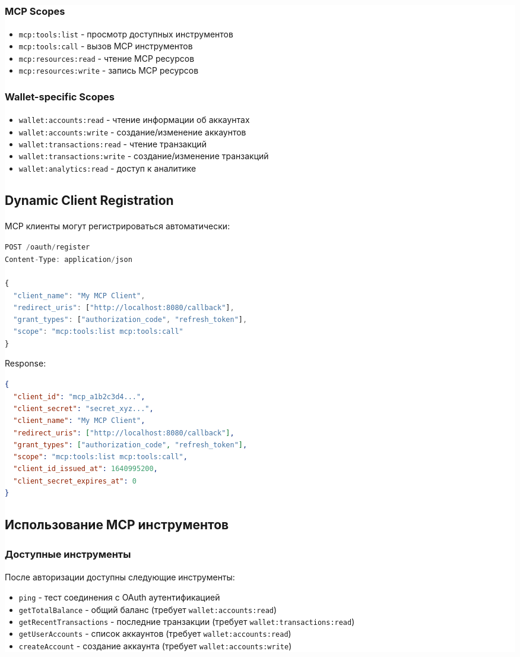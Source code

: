 ### MCP Scopes
- `mcp:tools:list` - просмотр доступных инструментов
- `mcp:tools:call` - вызов MCP инструментов
- `mcp:resources:read` - чтение MCP ресурсов
- `mcp:resources:write` - запись MCP ресурсов

### Wallet-specific Scopes  
- `wallet:accounts:read` - чтение информации об аккаунтах
- `wallet:accounts:write` - создание/изменение аккаунтов
- `wallet:transactions:read` - чтение транзакций
- `wallet:transactions:write` - создание/изменение транзакций
- `wallet:analytics:read` - доступ к аналитике

## Dynamic Client Registration

MCP клиенты могут регистрироваться автоматически:

```typescript
POST /oauth/register
Content-Type: application/json

{
  "client_name": "My MCP Client",
  "redirect_uris": ["http://localhost:8080/callback"],
  "grant_types": ["authorization_code", "refresh_token"],
  "scope": "mcp:tools:list mcp:tools:call"
}
```

Response:
```json
{
  "client_id": "mcp_a1b2c3d4...",
  "client_secret": "secret_xyz...", 
  "client_name": "My MCP Client",
  "redirect_uris": ["http://localhost:8080/callback"],
  "grant_types": ["authorization_code", "refresh_token"],
  "scope": "mcp:tools:list mcp:tools:call",
  "client_id_issued_at": 1640995200,
  "client_secret_expires_at": 0
}
```

## Использование MCP инструментов

### Доступные инструменты

После авторизации доступны следующие инструменты:

- `ping` - тест соединения с OAuth аутентификацией
- `getTotalBalance` - общий баланс (требует `wallet:accounts:read`)
- `getRecentTransactions` - последние транзакции (требует `wallet:transactions:read`)  
- `getUserAccounts` - список аккаунтов (требует `wallet:accounts:read`)
- `createAccount` - создание аккаунта (требует `wallet:accounts:write`)
